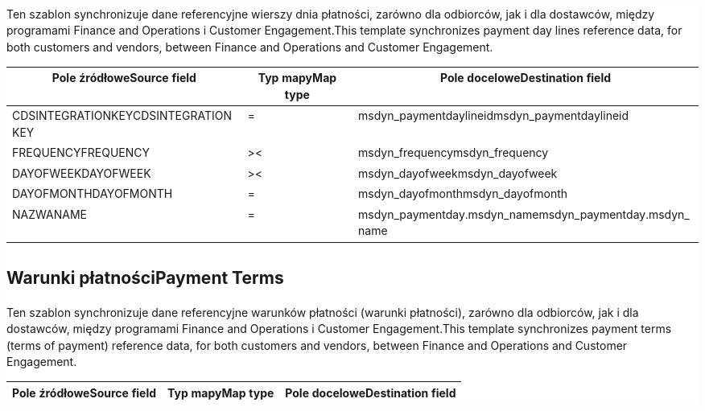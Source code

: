 <span data-ttu-id="39eb2-583">Ten szablon synchronizuje dane referencyjne wierszy dnia płatności, zarówno dla odbiorców, jak i dla dostawców, między programami Finance and Operations i Customer Engagement.</span><span class="sxs-lookup"><span data-stu-id="39eb2-583">This template synchronizes payment day lines reference data, for both customers and vendors, between Finance and Operations and Customer Engagement.</span></span>



<span data-ttu-id="39eb2-584">Pole źródłowe</span><span class="sxs-lookup"><span data-stu-id="39eb2-584">Source field</span></span> | <span data-ttu-id="39eb2-585">Typ mapy</span><span class="sxs-lookup"><span data-stu-id="39eb2-585">Map type</span></span> | <span data-ttu-id="39eb2-586">Pole docelowe</span><span class="sxs-lookup"><span data-stu-id="39eb2-586">Destination field</span></span>
---|---|---
<span data-ttu-id="39eb2-587">CDSINTEGRATIONKEY</span><span class="sxs-lookup"><span data-stu-id="39eb2-587">CDSINTEGRATIONKEY</span></span> | = | <span data-ttu-id="39eb2-588">msdyn\_paymentdaylineid</span><span class="sxs-lookup"><span data-stu-id="39eb2-588">msdyn\_paymentdaylineid</span></span>
<span data-ttu-id="39eb2-589">FREQUENCY</span><span class="sxs-lookup"><span data-stu-id="39eb2-589">FREQUENCY</span></span> | \>\< | <span data-ttu-id="39eb2-590">msdyn\_frequency</span><span class="sxs-lookup"><span data-stu-id="39eb2-590">msdyn\_frequency</span></span>
<span data-ttu-id="39eb2-591">DAYOFWEEK</span><span class="sxs-lookup"><span data-stu-id="39eb2-591">DAYOFWEEK</span></span> | \>\< | <span data-ttu-id="39eb2-592">msdyn\_dayofweek</span><span class="sxs-lookup"><span data-stu-id="39eb2-592">msdyn\_dayofweek</span></span>
<span data-ttu-id="39eb2-593">DAYOFMONTH</span><span class="sxs-lookup"><span data-stu-id="39eb2-593">DAYOFMONTH</span></span> | = | <span data-ttu-id="39eb2-594">msdyn\_dayofmonth</span><span class="sxs-lookup"><span data-stu-id="39eb2-594">msdyn\_dayofmonth</span></span>
<span data-ttu-id="39eb2-595">NAZWA</span><span class="sxs-lookup"><span data-stu-id="39eb2-595">NAME</span></span> | = | <span data-ttu-id="39eb2-596">msdyn\_paymentday.msdyn\_name</span><span class="sxs-lookup"><span data-stu-id="39eb2-596">msdyn\_paymentday.msdyn\_name</span></span>

## <a name="payment-terms"></a><span data-ttu-id="39eb2-597">Warunki płatności</span><span class="sxs-lookup"><span data-stu-id="39eb2-597">Payment Terms</span></span>

<span data-ttu-id="39eb2-598">Ten szablon synchronizuje dane referencyjne warunków płatności (warunki płatności), zarówno dla odbiorców, jak i dla dostawców, między programami Finance and Operations i Customer Engagement.</span><span class="sxs-lookup"><span data-stu-id="39eb2-598">This template synchronizes payment terms (terms of payment) reference data, for both customers and vendors, between Finance and Operations and Customer Engagement.</span></span>



<span data-ttu-id="39eb2-599">Pole źródłowe</span><span class="sxs-lookup"><span data-stu-id="39eb2-599">Source field</span></span> | <span data-ttu-id="39eb2-600">Typ mapy</span><span class="sxs-lookup"><span data-stu-id="39eb2-600">Map type</span></span> | <span data-ttu-id="39eb2-601">Pole docelowe</span><span class="sxs-lookup"><span data-stu-id="39eb2-601">Destination field</span></span>
---|---|---
